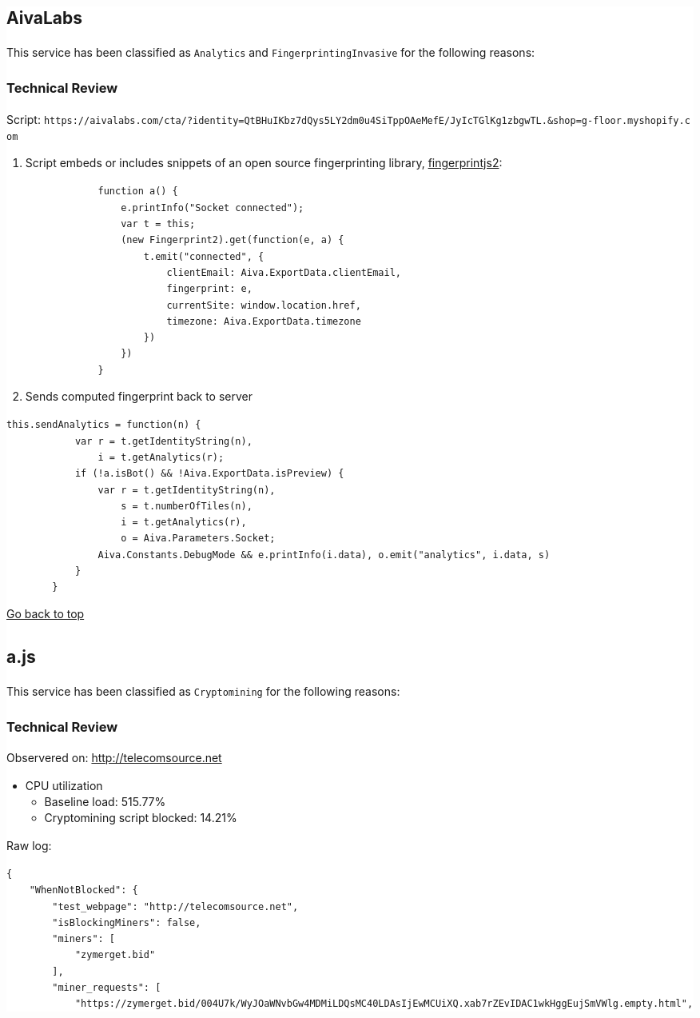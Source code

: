 ## AivaLabs
This service has been classified as `Analytics` and `FingerprintingInvasive` for the following reasons:
### Technical Review
Script: `https://aivalabs.com/cta/?identity=QtBHuIKbz7dQys5LY2dm0u4SiTppOAeMefE/JyIcTGlKg1zbgwTL.&shop=g-floor.myshopify.com`
1. Script embeds or includes snippets of an open source fingerprinting library, [fingerprintjs2](https://github.com/Valve/fingerprintjs2):
```
                function a() {
                    e.printInfo("Socket connected");
                    var t = this;
                    (new Fingerprint2).get(function(e, a) {
                        t.emit("connected", {
                            clientEmail: Aiva.ExportData.clientEmail,
                            fingerprint: e,
                            currentSite: window.location.href,
                            timezone: Aiva.ExportData.timezone
                        })
                    })
                }

```
2. Sends computed fingerprint back to server
```
this.sendAnalytics = function(n) {
            var r = t.getIdentityString(n),
                i = t.getAnalytics(r);
            if (!a.isBot() && !Aiva.ExportData.isPreview) {
                var r = t.getIdentityString(n),
                    s = t.numberOfTiles(n),
                    i = t.getAnalytics(r),
                    o = Aiva.Parameters.Socket;
                Aiva.Constants.DebugMode && e.printInfo(i.data), o.emit("analytics", i.data, s)
            }
        }

```

[Go back to top](#tracker-descriptions-for-fingerprinters-and-cryptominers)

## a.js
This service has been classified as `Cryptomining` for the following reasons:
### Technical Review
Observered on: http://telecomsource.net
- CPU utilization
    - Baseline load: 515.77%
    - Cryptomining script blocked: 14.21%

Raw log:
```
{
    "WhenNotBlocked": {
        "test_webpage": "http://telecomsource.net",
        "isBlockingMiners": false,
        "miners": [
            "zymerget.bid"
        ],
        "miner_requests": [
            "https://zymerget.bid/004U7k/WyJOaWNvbGw4MDMiLDQsMC40LDAsIjEwMCUiXQ.xab7rZEvIDAC1wkHggEujSmVWlg.empty.html",
```